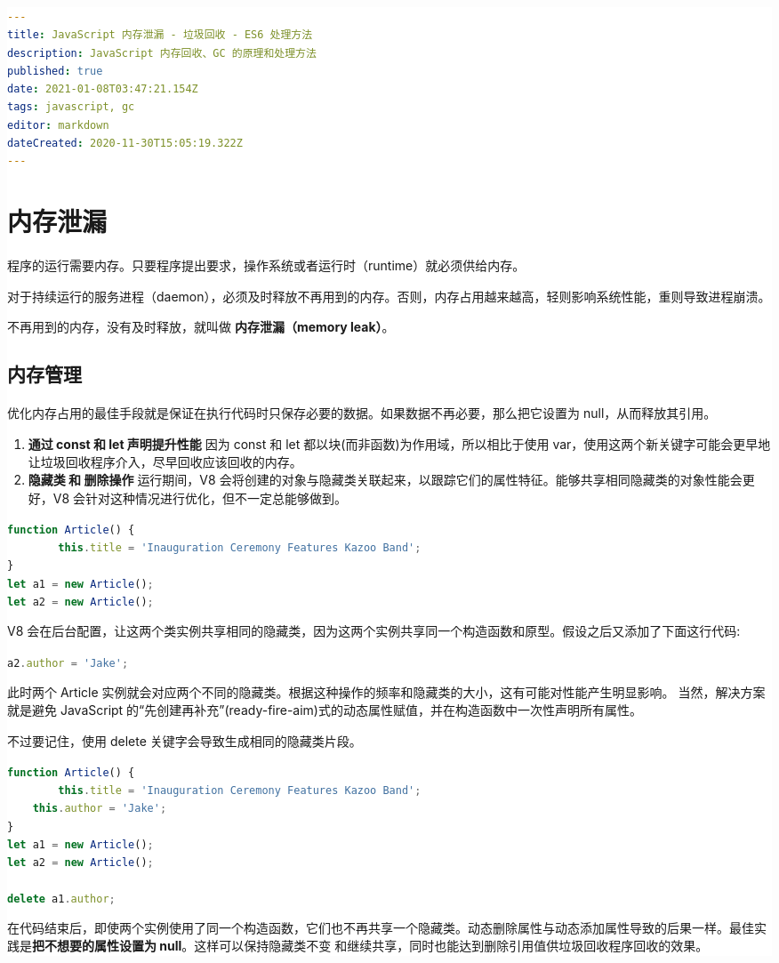 ```yaml
---
title: JavaScript 内存泄漏 - 垃圾回收 - ES6 处理方法
description: JavaScript 内存回收、GC 的原理和处理方法
published: true
date: 2021-01-08T03:47:21.154Z
tags: javascript, gc
editor: markdown
dateCreated: 2020-11-30T15:05:19.322Z
---
```


# 内存泄漏

程序的运行需要内存。只要程序提出要求，操作系统或者运行时（runtime）就必须供给内存。

对于持续运行的服务进程（daemon），必须及时释放不再用到的内存。否则，内存占用越来越高，轻则影响系统性能，重则导致进程崩溃。

不再用到的内存，没有及时释放，就叫做 **内存泄漏（memory leak）**。


## 内存管理

优化内存占用的最佳手段就是保证在执行代码时只保存必要的数据。如果数据不再必要，那么把它设置为 null，从而释放其引用。
1. **通过 const 和 let 声明提升性能**
    因为 const 和 let 都以块(而非函数)为作用域，所以相比于使用 var，使用这两个新关键字可能会更早地让垃圾回收程序介入，尽早回收应该回收的内存。
2. **隐藏类 和 删除操作**
    运行期间，V8 会将创建的对象与隐藏类关联起来，以跟踪它们的属性特征。能够共享相同隐藏类的对象性能会更好，V8 会针对这种情况进行优化，但不一定总能够做到。
```js
function Article() {
		this.title = 'Inauguration Ceremony Features Kazoo Band';
}
let a1 = new Article();
let a2 = new Article();
```
V8 会在后台配置，让这两个类实例共享相同的隐藏类，因为这两个实例共享同一个构造函数和原型。假设之后又添加了下面这行代码:
```js
a2.author = 'Jake';
```
此时两个 Article 实例就会对应两个不同的隐藏类。根据这种操作的频率和隐藏类的大小，这有可能对性能产生明显影响。
当然，解决方案就是避免 JavaScript 的“先创建再补充”(ready-fire-aim)式的动态属性赋值，并在构造函数中一次性声明所有属性。

不过要记住，使用 delete 关键字会导致生成相同的隐藏类片段。
```js
function Article() {
		this.title = 'Inauguration Ceremony Features Kazoo Band';
    this.author = 'Jake';
}
let a1 = new Article();
let a2 = new Article();

delete a1.author;
```
在代码结束后，即使两个实例使用了同一个构造函数，它们也不再共享一个隐藏类。动态删除属性与动态添加属性导致的后果一样。最佳实践是**把不想要的属性设置为 null**。这样可以保持隐藏类不变 和继续共享，同时也能达到删除引用值供垃圾回收程序回收的效果。
